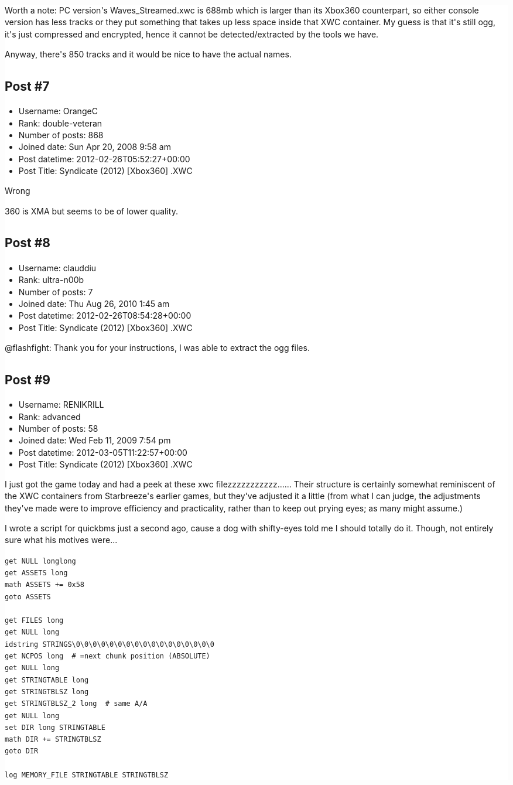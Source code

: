 Worth a note: PC version's Waves_Streamed.xwc is 688mb which is larger than its Xbox360 counterpart, so either console version has less tracks or they put something that takes up less space inside that XWC container. My guess is that it's still ogg, it's just compressed and encrypted, hence it cannot be detected/extracted by the tools we have.

Anyway, there's 850 tracks and it would be nice to have the actual names.
## Post #7
- Username: OrangeC
- Rank: double-veteran
- Number of posts: 868
- Joined date: Sun Apr 20, 2008 9:58 am
- Post datetime: 2012-02-26T05:52:27+00:00
- Post Title: Syndicate (2012) [Xbox360] .XWC

Wrong


360 is XMA but seems to be of lower quality.
## Post #8
- Username: clauddiu
- Rank: ultra-n00b
- Number of posts: 7
- Joined date: Thu Aug 26, 2010 1:45 am
- Post datetime: 2012-02-26T08:54:28+00:00
- Post Title: Syndicate (2012) [Xbox360] .XWC

@flashfight: Thank you for your instructions, I was able to extract the ogg files.
## Post #9
- Username: RENIKRILL
- Rank: advanced
- Number of posts: 58
- Joined date: Wed Feb 11, 2009 7:54 pm
- Post datetime: 2012-03-05T11:22:57+00:00
- Post Title: Syndicate (2012) [Xbox360] .XWC

I just got the game today and had a peek at these xwc filezzzzzzzzzzz......
Their structure is certainly somewhat reminiscent of the XWC containers from Starbreeze's earlier games, but they've adjusted it a little (from what I can judge, the adjustments they've made were to improve efficiency and practicality, rather than to keep out prying eyes; as many might assume.)

I wrote a script for quickbms just a second ago, cause a dog with shifty-eyes told me I should totally do it. Though, not entirely sure what his motives were...   

```
get NULL longlong
get ASSETS long
math ASSETS += 0x58
goto ASSETS

get FILES long
get NULL long
idstring STRINGS\0\0\0\0\0\0\0\0\0\0\0\0\0\0\0\0\0
get NCPOS long	# =next chunk position (ABSOLUTE)
get NULL long
get STRINGTABLE long
get STRINGTBLSZ long
get STRINGTBLSZ_2 long	# same A/A
get NULL long
set DIR long STRINGTABLE
math DIR += STRINGTBLSZ
goto DIR

log MEMORY_FILE STRINGTABLE STRINGTBLSZ

```